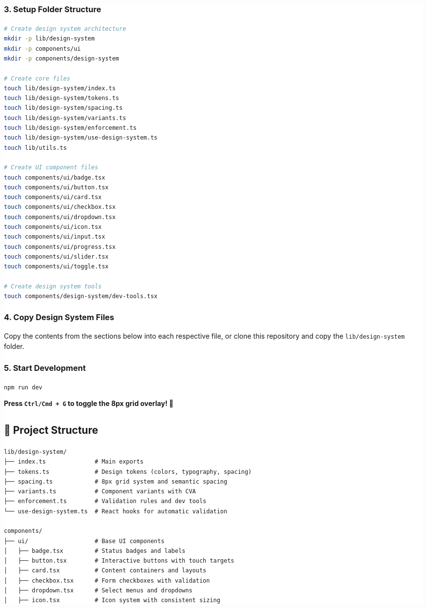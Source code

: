 ### 3. Setup Folder Structure

```bash
# Create design system architecture
mkdir -p lib/design-system
mkdir -p components/ui
mkdir -p components/design-system

# Create core files
touch lib/design-system/index.ts
touch lib/design-system/tokens.ts
touch lib/design-system/spacing.ts
touch lib/design-system/variants.ts
touch lib/design-system/enforcement.ts
touch lib/design-system/use-design-system.ts
touch lib/utils.ts

# Create UI component files
touch components/ui/badge.tsx
touch components/ui/button.tsx
touch components/ui/card.tsx
touch components/ui/checkbox.tsx
touch components/ui/dropdown.tsx
touch components/ui/icon.tsx
touch components/ui/input.tsx
touch components/ui/progress.tsx
touch components/ui/slider.tsx
touch components/ui/toggle.tsx

# Create design system tools
touch components/design-system/dev-tools.tsx
```

### 4. Copy Design System Files

Copy the contents from the sections below into each respective file, or clone this repository and copy the `lib/design-system` folder.

### 5. Start Development

```bash
npm run dev
```

**Press `Ctrl/Cmd + G` to toggle the 8px grid overlay! 🎨**

## 📁 Project Structure

```
lib/design-system/
├── index.ts              # Main exports
├── tokens.ts             # Design tokens (colors, typography, spacing)
├── spacing.ts            # 8px grid system and semantic spacing
├── variants.ts           # Component variants with CVA
├── enforcement.ts        # Validation rules and dev tools
└── use-design-system.ts  # React hooks for automatic validation

components/
├── ui/                   # Base UI components
│   ├── badge.tsx         # Status badges and labels
│   ├── button.tsx        # Interactive buttons with touch targets
│   ├── card.tsx          # Content containers and layouts
│   ├── checkbox.tsx      # Form checkboxes with validation
│   ├── dropdown.tsx      # Select menus and dropdowns
│   ├── icon.tsx          # Icon system with consistent sizing
```